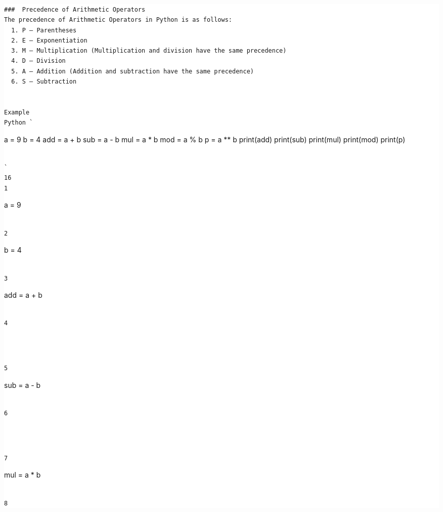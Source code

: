 ```
###  Precedence of Arithmetic Operators 
The precedence of Arithmetic Operators in Python is as follows: 
  1. P – Parentheses 
  2. E – Exponentiation 
  3. M – Multiplication (Multiplication and division have the same precedence) 
  4. D – Division 
  5. A – Addition (Addition and subtraction have the same precedence) 
  6. S – Subtraction 


Example 
Python `
```
a = 9
b = 4
add = a + b 
sub = a - b 
mul = a * b 
mod = a % b 
p = a ** b 
print(add) 
print(sub) 
print(mul) 
print(mod) 
print(p) 

```

`
16
1
```
a = 9
```

2
```
b = 4
```

3
```
add = a + b 
```

4
```
​
```

5
```
sub = a - b 
```

6
```
​
```

7
```
mul = a * b 
```

8
```